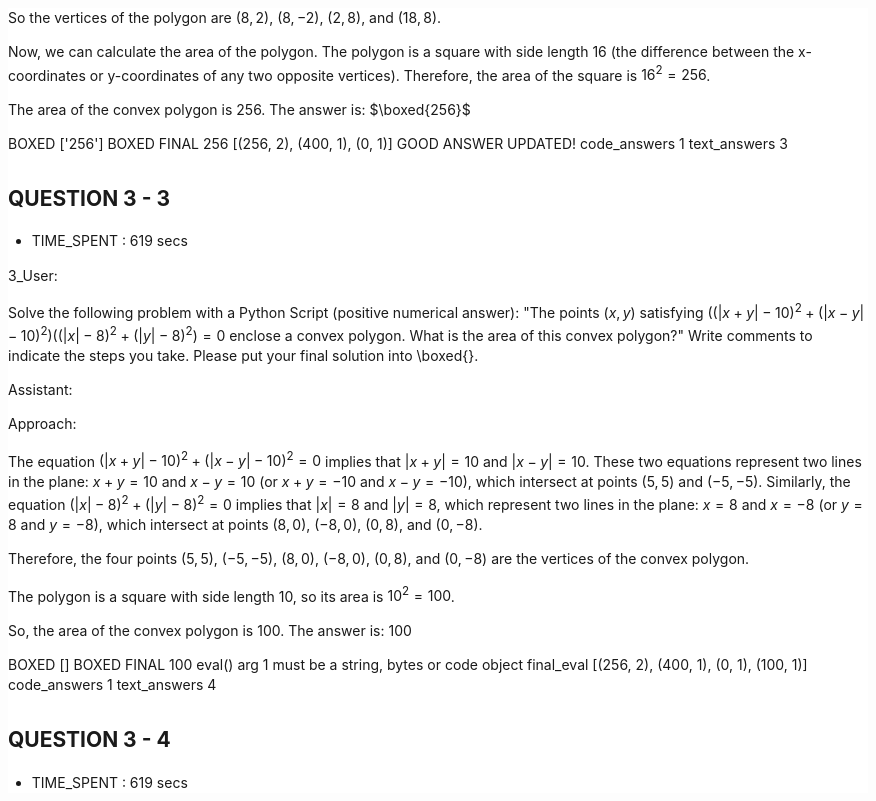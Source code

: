 So the vertices of the polygon are $(8, 2)$, $(8, -2)$, $(2, 8)$, and $(18, 8)$.

Now, we can calculate the area of the polygon. The polygon is a square with side length 16 (the difference between the x-coordinates or y-coordinates of any two opposite vertices). Therefore, the area of the square is $16^2 = 256$.

The area of the convex polygon is 256. The answer is: $\boxed{256}$

BOXED ['256']
BOXED FINAL 256
[(256, 2), (400, 1), (0, 1)]
GOOD ANSWER UPDATED!
code_answers 1 text_answers 3



## QUESTION 3 - 3 
- TIME_SPENT : 619 secs

3_User:

Solve the following problem with a Python Script (positive numerical answer):
"The points $\left(x, y\right)$ satisfying $((\vert x + y \vert - 10)^2 + ( \vert x - y \vert - 10)^2)((\vert x \vert - 8)^2 + ( \vert y \vert - 8)^2) = 0$ enclose a convex polygon. What is the area of this convex polygon?"
Write comments to indicate the steps you take. Please put your final solution into \boxed{}.

Assistant:

Approach:

 The equation $(\vert x + y \vert - 10)^2 + ( \vert x - y \vert - 10)^2 = 0$ implies that $\vert x + y \vert = 10$ and $\vert x - y \vert = 10$. These two equations represent two lines in the plane: $x + y = 10$ and $x - y = 10$ (or $x + y = -10$ and $x - y = -10$), which intersect at points $(5,5)$ and $(-5,-5)$. Similarly, the equation $(\vert x \vert - 8)^2 + ( \vert y \vert - 8)^2 = 0$ implies that $\vert x \vert = 8$ and $\vert y \vert = 8$, which represent two lines in the plane: $x = 8$ and $x = -8$ (or $y = 8$ and $y = -8$), which intersect at points $(8,0)$, $(-8,0)$, $(0,8)$, and $(0,-8)$.

Therefore, the four points $(5,5)$, $(-5,-5)$, $(8,0)$, $(-8,0)$, $(0,8)$, and $(0,-8)$ are the vertices of the convex polygon.

The polygon is a square with side length $10$, so its area is $10^2 = 100$.

So, the area of the convex polygon is $100$. The answer is: $100$

BOXED []
BOXED FINAL 100
eval() arg 1 must be a string, bytes or code object final_eval
[(256, 2), (400, 1), (0, 1), (100, 1)]
code_answers 1 text_answers 4



## QUESTION 3 - 4 
- TIME_SPENT : 619 secs
